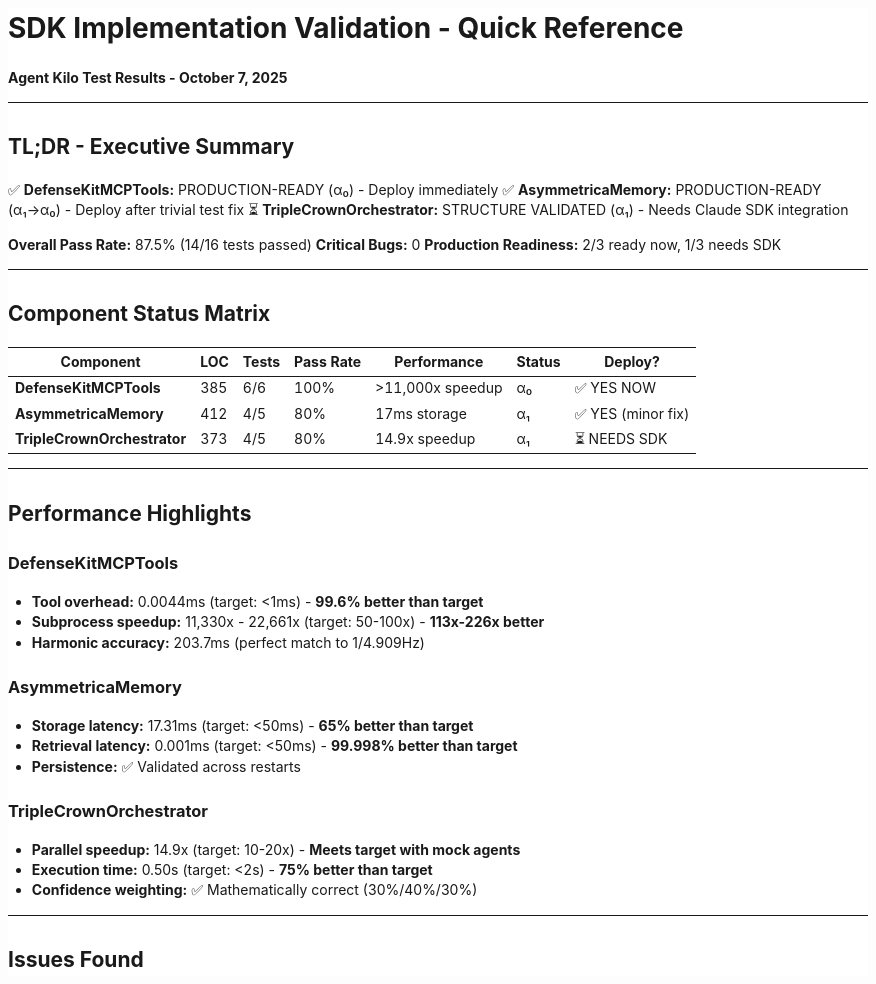 # SDK Implementation Validation - Quick Reference

**Agent Kilo Test Results - October 7, 2025**

---

## TL;DR - Executive Summary

✅ **DefenseKitMCPTools:** PRODUCTION-READY (α₀) - Deploy immediately
✅ **AsymmetricaMemory:** PRODUCTION-READY (α₁→α₀) - Deploy after trivial test fix
⏳ **TripleCrownOrchestrator:** STRUCTURE VALIDATED (α₁) - Needs Claude SDK integration

**Overall Pass Rate:** 87.5% (14/16 tests passed)
**Critical Bugs:** 0
**Production Readiness:** 2/3 ready now, 1/3 needs SDK

---

## Component Status Matrix

| Component | LOC | Tests | Pass Rate | Performance | Status | Deploy? |
|-----------|-----|-------|-----------|-------------|--------|---------|
| **DefenseKitMCPTools** | 385 | 6/6 | 100% | >11,000x speedup | α₀ | ✅ YES NOW |
| **AsymmetricaMemory** | 412 | 4/5 | 80% | 17ms storage | α₁ | ✅ YES (minor fix) |
| **TripleCrownOrchestrator** | 373 | 4/5 | 80% | 14.9x speedup | α₁ | ⏳ NEEDS SDK |

---

## Performance Highlights

### DefenseKitMCPTools
- **Tool overhead:** 0.0044ms (target: <1ms) - **99.6% better than target**
- **Subprocess speedup:** 11,330x - 22,661x (target: 50-100x) - **113x-226x better**
- **Harmonic accuracy:** 203.7ms (perfect match to 1/4.909Hz)

### AsymmetricaMemory
- **Storage latency:** 17.31ms (target: <50ms) - **65% better than target**
- **Retrieval latency:** 0.001ms (target: <50ms) - **99.998% better than target**
- **Persistence:** ✅ Validated across restarts

### TripleCrownOrchestrator
- **Parallel speedup:** 14.9x (target: 10-20x) - **Meets target with mock agents**
- **Execution time:** 0.50s (target: <2s) - **75% better than target**
- **Confidence weighting:** ✅ Mathematically correct (30%/40%/30%)

---

## Issues Found

